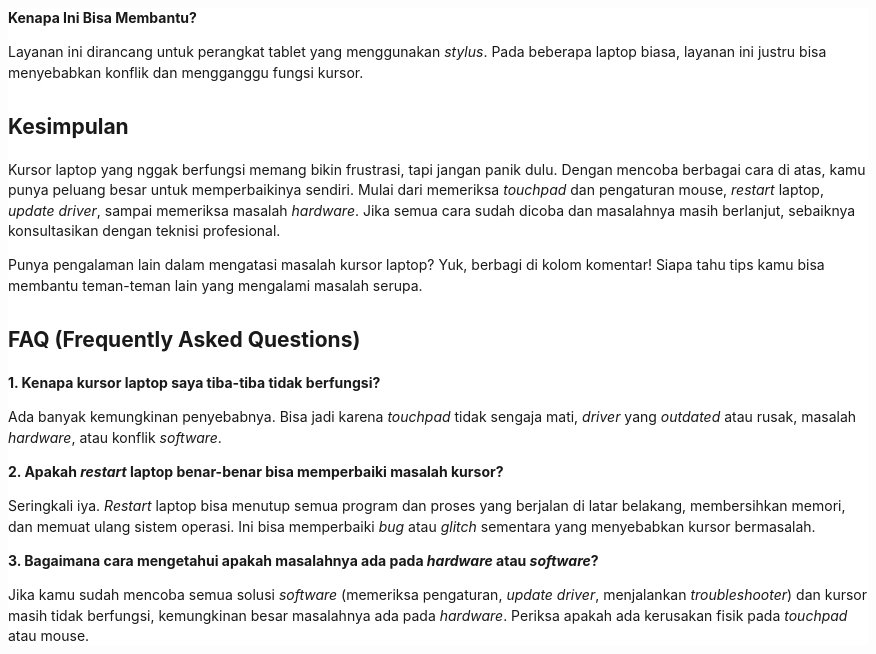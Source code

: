 **Kenapa Ini Bisa Membantu?**

Layanan ini dirancang untuk perangkat tablet yang menggunakan _stylus_. Pada beberapa laptop biasa, layanan ini justru bisa menyebabkan konflik dan mengganggu fungsi kursor.

## Kesimpulan

Kursor laptop yang nggak berfungsi memang bikin frustrasi, tapi jangan panik dulu. Dengan mencoba berbagai cara di atas, kamu punya peluang besar untuk memperbaikinya sendiri. Mulai dari memeriksa _touchpad_ dan pengaturan mouse, _restart_ laptop, _update driver_, sampai memeriksa masalah _hardware_. Jika semua cara sudah dicoba dan masalahnya masih berlanjut, sebaiknya konsultasikan dengan teknisi profesional.

Punya pengalaman lain dalam mengatasi masalah kursor laptop? Yuk, berbagi di kolom komentar! Siapa tahu tips kamu bisa membantu teman-teman lain yang mengalami masalah serupa.

## FAQ (Frequently Asked Questions)

**1\. Kenapa kursor laptop saya tiba-tiba tidak berfungsi?**

Ada banyak kemungkinan penyebabnya. Bisa jadi karena _touchpad_ tidak sengaja mati, _driver_ yang _outdated_ atau rusak, masalah _hardware_, atau konflik _software_.

**2\. Apakah _restart_ laptop benar-benar bisa memperbaiki masalah kursor?**

Seringkali iya. _Restart_ laptop bisa menutup semua program dan proses yang berjalan di latar belakang, membersihkan memori, dan memuat ulang sistem operasi. Ini bisa memperbaiki _bug_ atau _glitch_ sementara yang menyebabkan kursor bermasalah.

**3\. Bagaimana cara mengetahui apakah masalahnya ada pada _hardware_ atau _software_?**

Jika kamu sudah mencoba semua solusi _software_ (memeriksa pengaturan, _update driver_, menjalankan _troubleshooter_) dan kursor masih tidak berfungsi, kemungkinan besar masalahnya ada pada _hardware_. Periksa apakah ada kerusakan fisik pada _touchpad_ atau mouse.
